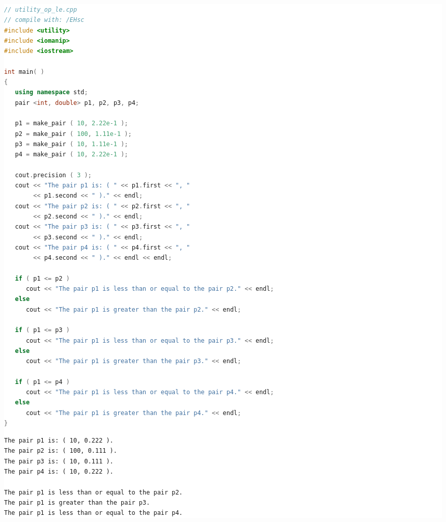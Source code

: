 ```cpp
// utility_op_le.cpp
// compile with: /EHsc
#include <utility>
#include <iomanip>
#include <iostream>

int main( )
{
   using namespace std;
   pair <int, double> p1, p2, p3, p4;

   p1 = make_pair ( 10, 2.22e-1 );
   p2 = make_pair ( 100, 1.11e-1 );
   p3 = make_pair ( 10, 1.11e-1 );
   p4 = make_pair ( 10, 2.22e-1 );

   cout.precision ( 3 );
   cout << "The pair p1 is: ( " << p1.first << ", "
        << p1.second << " )." << endl;
   cout << "The pair p2 is: ( " << p2.first << ", "
        << p2.second << " )." << endl;
   cout << "The pair p3 is: ( " << p3.first << ", "
        << p3.second << " )." << endl;
   cout << "The pair p4 is: ( " << p4.first << ", "
        << p4.second << " )." << endl << endl;

   if ( p1 <= p2 )
      cout << "The pair p1 is less than or equal to the pair p2." << endl;
   else
      cout << "The pair p1 is greater than the pair p2." << endl;

   if ( p1 <= p3 )
      cout << "The pair p1 is less than or equal to the pair p3." << endl;
   else
      cout << "The pair p1 is greater than the pair p3." << endl;

   if ( p1 <= p4 )
      cout << "The pair p1 is less than or equal to the pair p4." << endl;
   else
      cout << "The pair p1 is greater than the pair p4." << endl;
}
```

```Output
The pair p1 is: ( 10, 0.222 ).
The pair p2 is: ( 100, 0.111 ).
The pair p3 is: ( 10, 0.111 ).
The pair p4 is: ( 10, 0.222 ).

The pair p1 is less than or equal to the pair p2.
The pair p1 is greater than the pair p3.
The pair p1 is less than or equal to the pair p4.
```
